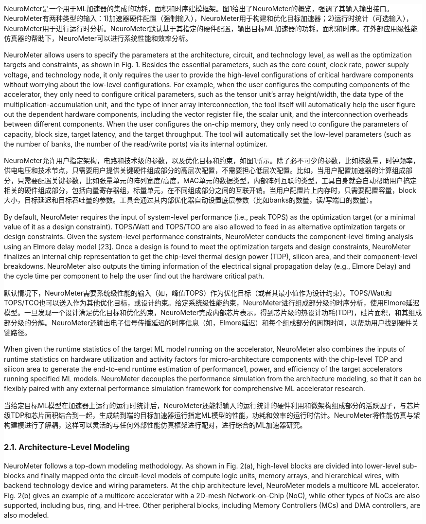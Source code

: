 NeuroMeter是一个用于ML加速器的集成的功耗，面积和时序建模框架。图1给出了NeuroMeter的概览，强调了其输入输出接口。NeuroMeter有两种类型的输入：1)加速器硬件配置（强制输入），NeuroMeter用于构建和优化目标加速器；2)运行时统计（可选输入），NeuroMeter用于进行运行时分析。NeuroMeter默认基于其指定的硬件配置，输出目标ML加速器的功耗，面积和时序。在外部应用级性能仿真器的帮助下，NeuroMeter可以进行系统性能和效率分析。

NeuroMeter allows users to specify the parameters at the architecture, circuit, and technology level, as well as the optimization targets and constraints, as shown in Fig. 1. Besides the essential parameters, such as the core count, clock rate, power supply voltage, and technology node, it only requires the user to provide the high-level configurations of critical hardware components without worrying about the low-level configurations. For example, when the user configures the computing components of the accelerator, they only need to configure critical parameters, such as the tensor unit’s array height/width, the data type of the multiplication-accumulation unit, and the type of inner array interconnection, the tool itself will automatically help the user figure out the dependent hardware components, including the vector register file, the scalar unit, and the interconnection overheads between different components. When the user configures the on-chip memory, they only need to configure the parameters of capacity, block size, target latency, and the target throughput. The tool will automatically set the low-level parameters (such as the number of banks, the number of the read/write ports) via its internal optimizer.

NeuroMeter允许用户指定架构，电路和技术级的参数，以及优化目标和约束，如图1所示。除了必不可少的参数，比如核数量，时钟频率，供电电压和技术节点，只需要用户提供关键硬件组成部分的高层次配置，不需要担心低层次配置。比如，当用户配置加速器的计算组成部分，只需要配置关键参数，比如张量单元的阵列宽度/高度，MAC单元的数据类型，内部阵列互联的类型，工具自身就会自动帮助用户搞定相关的硬件组成部分，包括向量寄存器组，标量单元，在不同组成部分之间的互联开销。当用户配置片上内存时，只需要配置容量，block大小，目标延迟和目标吞吐量的参数。工具会通过其内部优化器自动设置底层参数（比如banks的数量，读/写端口的数量）。

By default, NeuroMeter requires the input of system-level performance (i.e., peak TOPS) as the optimization target (or a minimal value of it as a design constraint). TOPS/Watt and TOPS/TCO are also allowed to feed in as alternative optimization targets or design constraints. Given the system-level performance constraints, NeuroMeter conducts the component-level timing analysis using an Elmore delay model [23]. Once a design is found to meet the optimization targets and design constraints, NeuroMeter finalizes an internal chip representation to get the chip-level thermal design power (TDP), silicon area, and their component-level breakdowns. NeuroMeter also outputs the timing information of the electrical signal propagation delay (e.g., Elmore Delay) and the cycle time per component to help the user find out the hardware critical path.

默认情况下，NeuroMeter需要系统级性能的输入（如，峰值TOPS）作为优化目标（或者其最小值作为设计约束）。TOPS/Watt和TOPS/TCO也可以送入作为其他优化目标，或设计约束。给定系统级性能约束，NeuroMeter进行组成部分级的时序分析，使用Elmore延迟模型。一旦发现一个设计满足优化目标和优化约束，NeuroMeter完成内部芯片表示，得到芯片级的热设计功耗(TDP)，硅片面积，和其组成部分级的分解。NeuroMeter还输出电子信号传播延迟的时序信息（如，Elmore延迟）和每个组成部分的周期时间，以帮助用户找到硬件关键路径。

When given the runtime statistics of the target ML model running on the accelerator, NeuroMeter also combines the inputs of runtime statistics on hardware utilization and activity factors for micro-architecture components with the chip-level TDP and silicon area to generate the end-to-end runtime estimation of performance1, power, and efficiency of the target accelerators running specified ML models. NeuroMeter decouples the performance simulation from the architecture modeling, so that it can be flexibly paired with any external performance simulation framework for comprehensive ML accelerator research.

当给定目标ML模型在加速器上运行的运行时统计后，NeuroMeter还能将输入的运行统计的硬件利用和微架构组成部分的活跃因子，与芯片级TDP和芯片面积结合到一起，生成端到端的目标加速器运行指定ML模型的性能，功耗和效率的运行时估计。NeuroMeter将性能仿真与架构建模进行了解耦，这样可以灵活的与任何外部性能仿真框架进行配对，进行综合的ML加速器研究。

### 2.1. Architecture-Level Modeling

NeuroMeter follows a top-down modeling methodology. As shown in Fig. 2(a), high-level blocks are divided into lower-level sub-blocks and finally mapped onto the circuit-level models of compute logic units, memory arrays, and hierarchical wires, with backend technology device and wiring parameters. At the chip architecture level, NeuroMeter models a multicore ML accelerator. Fig. 2(b) gives an example of a multicore accelerator with a 2D-mesh Network-on-Chip (NoC), while other types of NoCs are also supported, including bus, ring, and H-tree. Other peripheral blocks, including Memory Controllers (MCs) and DMA controllers, are also modeled.
